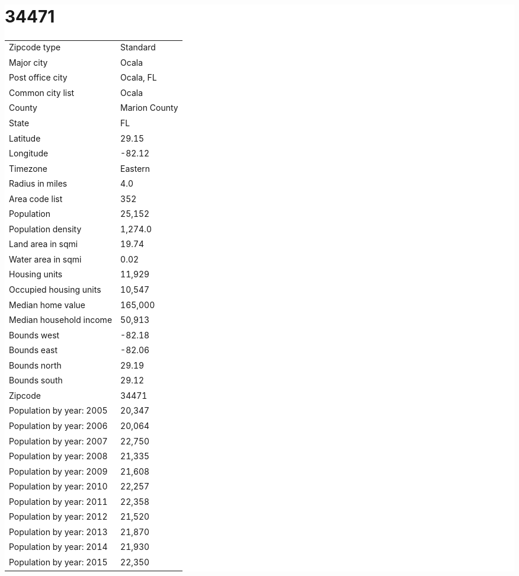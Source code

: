34471
=====
|||
|--|--|
|Zipcode type|Standard|
|Major city|Ocala|
|Post office city|Ocala, FL|
|Common city list|Ocala|
|County|Marion County|
|State|FL|
|Latitude|29.15|
|Longitude|-82.12|
|Timezone|Eastern|
|Radius in miles|4.0|
|Area code list|352|
|Population|25,152|
|Population density|1,274.0|
|Land area in sqmi|19.74|
|Water area in sqmi|0.02|
|Housing units|11,929|
|Occupied housing units|10,547|
|Median home value|165,000|
|Median household income|50,913|
|Bounds west|-82.18|
|Bounds east|-82.06|
|Bounds north|29.19|
|Bounds south|29.12|
|Zipcode|34471|
|Population by year: 2005|20,347|
|Population by year: 2006|20,064|
|Population by year: 2007|22,750|
|Population by year: 2008|21,335|
|Population by year: 2009|21,608|
|Population by year: 2010|22,257|
|Population by year: 2011|22,358|
|Population by year: 2012|21,520|
|Population by year: 2013|21,870|
|Population by year: 2014|21,930|
|Population by year: 2015|22,350|